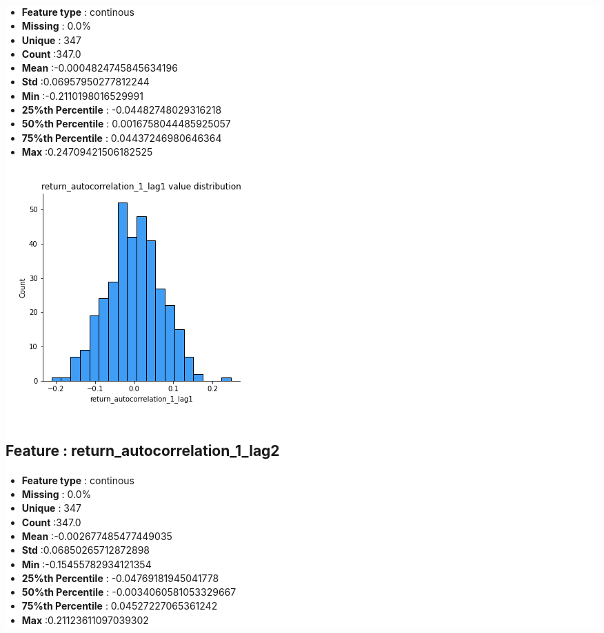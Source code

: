 - **Feature type** : continous
- **Missing** : 0.0%
- **Unique** : 347
- **Count** :347.0
- **Mean** :-0.0004824745845634196
- **Std** :0.06957950277812244
- **Min** :-0.2110198016529991
- **25%th Percentile** : -0.04482748029316218
- **50%th Percentile** : 0.0016758044485925057
- **75%th Percentile** : 0.04437246980646364
- **Max** :0.24709421506182525

![](return_autocorrelation_1_lag1.png)
## Feature : return_autocorrelation_1_lag2
- **Feature type** : continous
- **Missing** : 0.0%
- **Unique** : 347
- **Count** :347.0
- **Mean** :-0.002677485477449035
- **Std** :0.06850265712872898
- **Min** :-0.15455782934121354
- **25%th Percentile** : -0.04769181945041778
- **50%th Percentile** : -0.0034060581053329667
- **75%th Percentile** : 0.04527227065361242
- **Max** :0.21123611097039302

